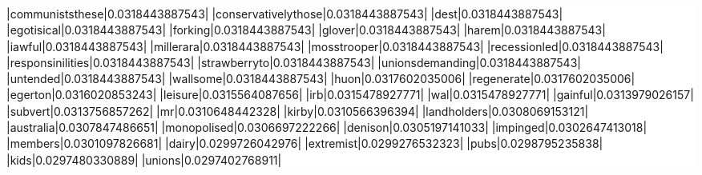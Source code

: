 |communiststhese|0.0318443887543|
|conservativelythose|0.0318443887543|
|dest|0.0318443887543|
|egotisical|0.0318443887543|
|forking|0.0318443887543|
|glover|0.0318443887543|
|harem|0.0318443887543|
|iawful|0.0318443887543|
|millerara|0.0318443887543|
|mosstrooper|0.0318443887543|
|recessionled|0.0318443887543|
|responsinilities|0.0318443887543|
|strawberryto|0.0318443887543|
|unionsdemanding|0.0318443887543|
|untended|0.0318443887543|
|wallsome|0.0318443887543|
|huon|0.0317602035006|
|regenerate|0.0317602035006|
|egerton|0.0316020853243|
|leisure|0.0315564087656|
|irb|0.0315478927771|
|wal|0.0315478927771|
|gainful|0.0313979026157|
|subvert|0.0313756857262|
|mr|0.0310648442328|
|kirby|0.0310566396394|
|landholders|0.0308069153121|
|australia|0.0307847486651|
|monopolised|0.0306697222266|
|denison|0.0305197141033|
|impinged|0.0302647413018|
|members|0.0301097826681|
|dairy|0.0299726042976|
|extremist|0.0299276532323|
|pubs|0.0298795235838|
|kids|0.0297480330889|
|unions|0.0297402768911|
